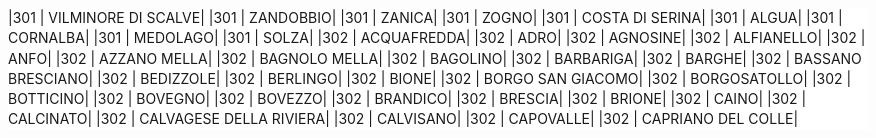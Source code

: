 |301 | VILMINORE DI SCALVE|
|301 | ZANDOBBIO|
|301 | ZANICA|
|301 | ZOGNO|
|301 | COSTA DI SERINA|
|301 | ALGUA|
|301 | CORNALBA|
|301 | MEDOLAGO|
|301 | SOLZA|
|302 | ACQUAFREDDA|
|302 | ADRO|
|302 | AGNOSINE|
|302 | ALFIANELLO|
|302 | ANFO|
|302 | AZZANO MELLA|
|302 | BAGNOLO MELLA|
|302 | BAGOLINO|
|302 | BARBARIGA|
|302 | BARGHE|
|302 | BASSANO BRESCIANO|
|302 | BEDIZZOLE|
|302 | BERLINGO|
|302 | BIONE|
|302 | BORGO SAN GIACOMO|
|302 | BORGOSATOLLO|
|302 | BOTTICINO|
|302 | BOVEGNO|
|302 | BOVEZZO|
|302 | BRANDICO|
|302 | BRESCIA|
|302 | BRIONE|
|302 | CAINO|
|302 | CALCINATO|
|302 | CALVAGESE DELLA RIVIERA|
|302 | CALVISANO|
|302 | CAPOVALLE|
|302 | CAPRIANO DEL COLLE|